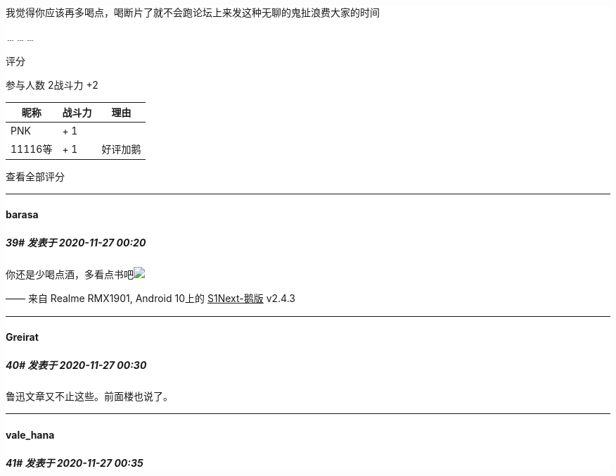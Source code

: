 

我觉得你应该再多喝点，喝断片了就不会跑论坛上来发这种无聊的鬼扯浪费大家的时间



﹍﹍﹍

评分





 参与人数 2战斗力 +2

|昵称|战斗力|理由|
|----|---|---|
| PNK| + 1||
| 11116等| + 1|好评加鹅|



查看全部评分






*****

####  barasa  
##### 39#       发表于 2020-11-27 00:20




你还是少喝点酒，多看点书吧<img src="https://static.saraba1st.com/image/smiley/face2017/004.gif" referrerpolicy="no-referrer">

—— 来自 Realme RMX1901, Android 10上的 [S1Next-鹅版](https://github.com/ykrank/S1-Next/releases) v2.4.3







*****

####  Greirat  
##### 40#       发表于 2020-11-27 00:30




鲁迅文章又不止这些。前面楼也说了。







*****

####  vale_hana  
##### 41#       发表于 2020-11-27 00:35
